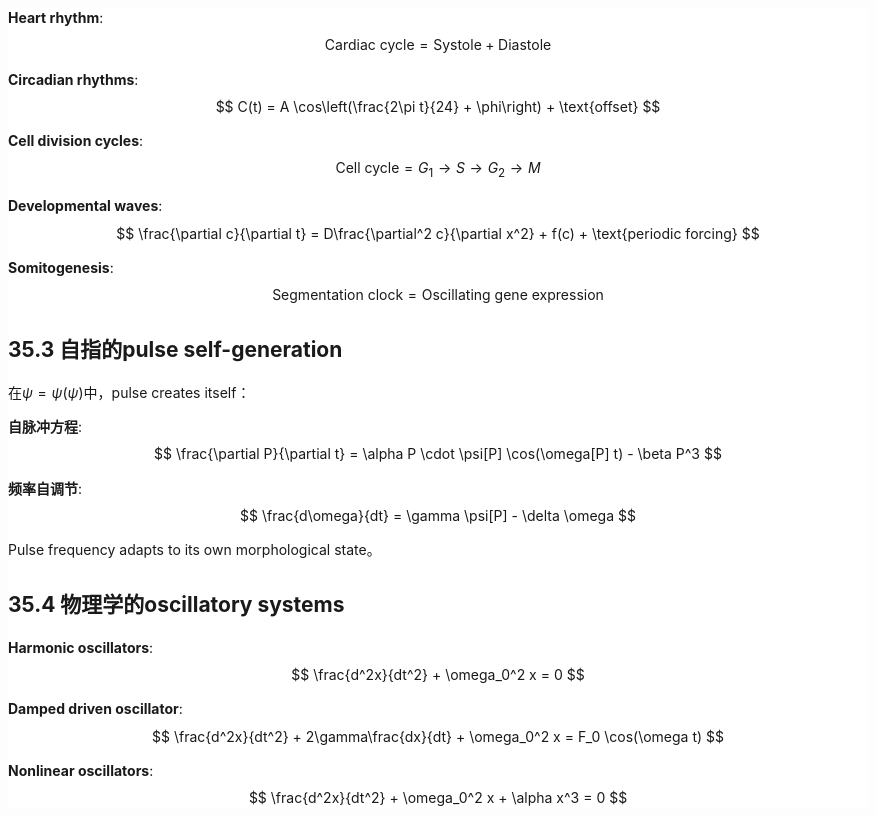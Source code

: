 **Heart rhythm**:
$$
\text{Cardiac cycle} = \text{Systole} + \text{Diastole}
$$

**Circadian rhythms**:
$$
C(t) = A \cos\left(\frac{2\pi t}{24} + \phi\right) + \text{offset}
$$

**Cell division cycles**:
$$
\text{Cell cycle} = G_1 \to S \to G_2 \to M
$$

**Developmental waves**:
$$
\frac{\partial c}{\partial t} = D\frac{\partial^2 c}{\partial x^2} + f(c) + \text{periodic forcing}
$$

**Somitogenesis**:
$$
\text{Segmentation clock} = \text{Oscillating gene expression}
$$

## 35.3 自指的pulse self-generation

在$\psi = \psi(\psi)$中，pulse creates itself：

**自脉冲方程**:
$$
\frac{\partial P}{\partial t} = \alpha P \cdot \psi[P] \cos(\omega[P] t) - \beta P^3
$$

**频率自调节**:
$$
\frac{d\omega}{dt} = \gamma \psi[P] - \delta \omega
$$

Pulse frequency adapts to its own morphological state。

## 35.4 物理学的oscillatory systems

**Harmonic oscillators**:
$$
\frac{d^2x}{dt^2} + \omega_0^2 x = 0
$$

**Damped driven oscillator**:
$$
\frac{d^2x}{dt^2} + 2\gamma\frac{dx}{dt} + \omega_0^2 x = F_0 \cos(\omega t)
$$

**Nonlinear oscillators**:
$$
\frac{d^2x}{dt^2} + \omega_0^2 x + \alpha x^3 = 0
$$

